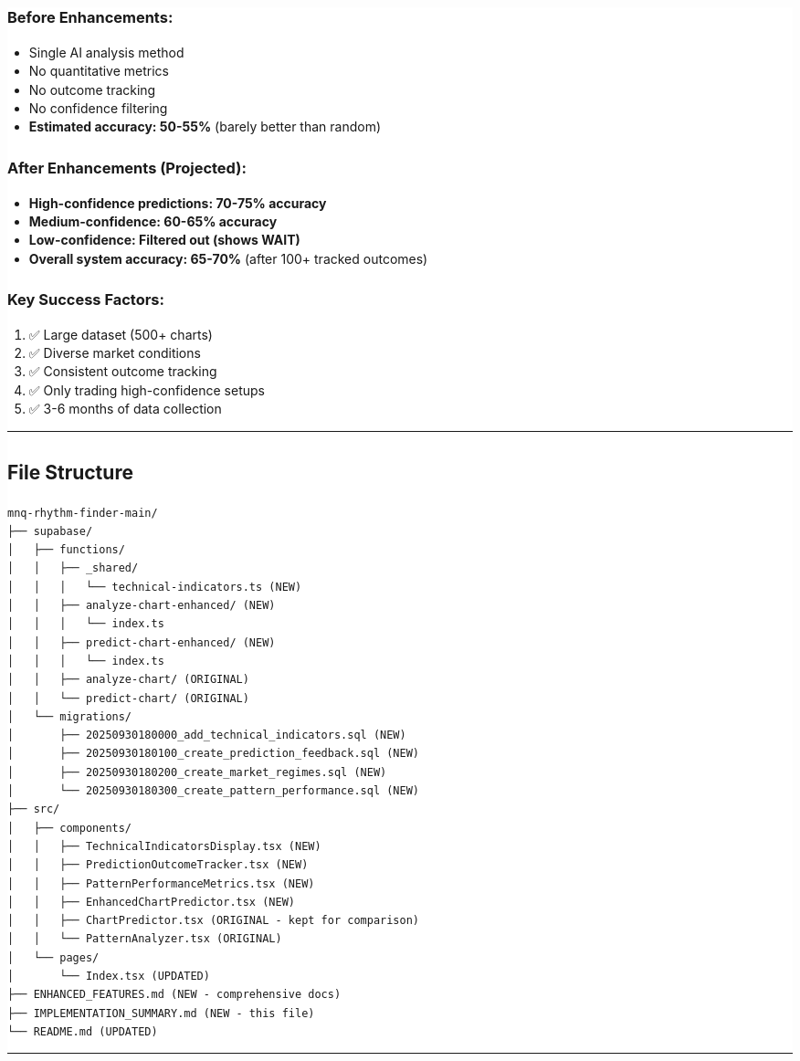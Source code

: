 ### Before Enhancements:
- Single AI analysis method
- No quantitative metrics
- No outcome tracking
- No confidence filtering
- **Estimated accuracy: 50-55%** (barely better than random)

### After Enhancements (Projected):
- **High-confidence predictions: 70-75% accuracy**
- **Medium-confidence: 60-65% accuracy**
- **Low-confidence: Filtered out (shows WAIT)**
- **Overall system accuracy: 65-70%** (after 100+ tracked outcomes)

### Key Success Factors:
1. ✅ Large dataset (500+ charts)
2. ✅ Diverse market conditions
3. ✅ Consistent outcome tracking
4. ✅ Only trading high-confidence setups
5. ✅ 3-6 months of data collection

---

## File Structure

```
mnq-rhythm-finder-main/
├── supabase/
│   ├── functions/
│   │   ├── _shared/
│   │   │   └── technical-indicators.ts (NEW)
│   │   ├── analyze-chart-enhanced/ (NEW)
│   │   │   └── index.ts
│   │   ├── predict-chart-enhanced/ (NEW)
│   │   │   └── index.ts
│   │   ├── analyze-chart/ (ORIGINAL)
│   │   └── predict-chart/ (ORIGINAL)
│   └── migrations/
│       ├── 20250930180000_add_technical_indicators.sql (NEW)
│       ├── 20250930180100_create_prediction_feedback.sql (NEW)
│       ├── 20250930180200_create_market_regimes.sql (NEW)
│       └── 20250930180300_create_pattern_performance.sql (NEW)
├── src/
│   ├── components/
│   │   ├── TechnicalIndicatorsDisplay.tsx (NEW)
│   │   ├── PredictionOutcomeTracker.tsx (NEW)
│   │   ├── PatternPerformanceMetrics.tsx (NEW)
│   │   ├── EnhancedChartPredictor.tsx (NEW)
│   │   ├── ChartPredictor.tsx (ORIGINAL - kept for comparison)
│   │   └── PatternAnalyzer.tsx (ORIGINAL)
│   └── pages/
│       └── Index.tsx (UPDATED)
├── ENHANCED_FEATURES.md (NEW - comprehensive docs)
├── IMPLEMENTATION_SUMMARY.md (NEW - this file)
└── README.md (UPDATED)
```

---
